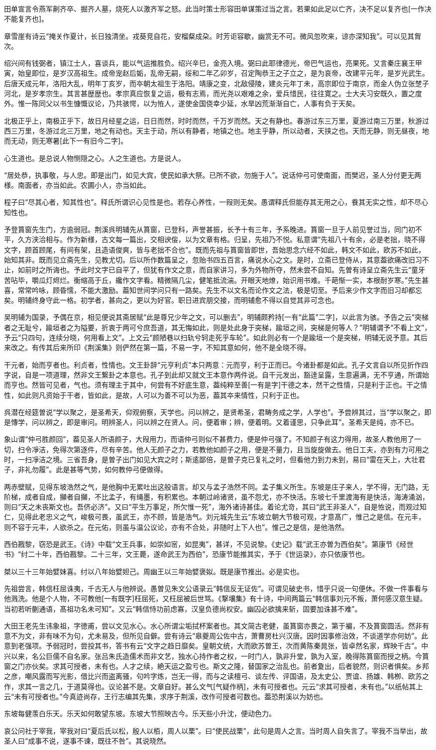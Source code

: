 田单宣言令燕军劓齐卒、掘齐人墓，烧死人以激齐军之怒。此当时策士形容田单谋策过当之言。若果如此足以亡齐，决不足以复齐也[一作决不能复齐也]。  

章雪崖有诗云“掩关作夏计，长日独清坐。戎葵竞自花，安榴粲成朶。时芳讵容歇，幽赏无不可。微风忽吹来，谅亦深知我”。可以见其胷次。  

绍兴间有钱弼者，镇江士人，喜谈兵，能以气运推胜负。绍兴辛巳，金亮入境。弼曰此耶律德光，帝巴气运也，亮果死。又言秦庄襄王甲寅，始皇即位，是岁汉高祖生。成帝宠赵后姤，乱帝无嗣，绥和二年乙卯岁，召定陶恭王之子立之，是为哀帝，改建平元年，是岁光武生。后唐天成元年，洛阳大乱，明年丁亥岁，而夲朝太祖生于洛阳。靖康之变，北敌侵陵，建炎元年丁未，高宗即位于南京，而金人伪立张椘子河北，是岁孝宗生。其言甚歴歴也。孝宗真应恢复之运，极有志焉，而光尧以艰难之余，爱兵惜民，往往寛之。士大夫习安既久，置之度外。惟一陈同父以书生慷慨议论，乃共骇愕，以为恠人，遂使金国侥幸少延，水旱凶荒渐渐自亡，人事有负于天矣。  

北极正乎上，南极正乎下，故日月经星之运，日日而然，时时而然，千万岁而然。天之有静也。春游过东三万里，夏游过南三万里，秋游过西三万里，冬游过北三万里，地之有动也。天主于动，所以有静者，地镇之也。地主乎静，所以动者，天挟之也。天而无静，则无昼夜，地而无动，则无寒暑[此下一有旧今二字]。  

心生道也。是总说人物恻隠之心。人之生道也。方是说人。  

“居处恭，执事敬，与人忠。即是出门，如见大宾，使民如承大祭。已所不欲，勿施于人”。说话仲弓可使南面，而樊迟，圣人分付更无两様。南面者，亦当如此。农圃小人，亦当如此。  

程子曰“尽其心者，知其性也”。释氏所谓识心见性是也。若存心养性，一叚则无矣。愚谓释氏但能存其无用之心，飬其无实之性，却不尽心知性也。  

予登篔窗先生门，方逾弱冠。荆溪呉明辅先从篔窗，已登科，声誉甚振，长予十有三年，予系晚进。篔窗一旦于人前见誉过当，同门初不平，久方浃洽相与。作为新様，古文每一篇出，交相谀侫，以为文章有格。归呈，先祖乃不悦。私意谓“先祖八十有余，必是老拙，晓不得文字，顾首顾尾，有间有架，且造语俊爽，皆与老拙不合也”。既而先祖与篔窗皆即世，吾始思念六经不如此，韩文不如此，欧苏不如此，始知其非。既而见立斋先生，见教尤切。后以所作数篇呈之，忽贻书四五百言，痛说水心之文。是时，立斋已登侍从，其意葢欲痛改旧习不止，如前时之所诲也。予此时文字已自平了，但犹有作文之意，而自家讲习，多为外物所夺，然未尝不自知。先曽有诗呈立斋先生云“童牙苦呫毕，嚼瓜灯烬烂。衡缩高于丘，纔作文字看。精微隔几尘，健笔抵流湍。开眼天地燎，始识用书难。千葩惭一实，本根耐岁寒。”先生甚喜，常常吟咏，顾昏懦，不能大激励。葢知世间学问只有一路矣。先生不以文名而论作文之法，极是切至。予后来少作文字而旧习却都忘矣。明辅终身守此一格。初学者，甚向之，更以为好官。职日进宾朋交接，而明辅愈不得以自觉其非可念也。  

吴明辅为国录，予偶在京，相见便说其斋居赋“此是尊兄少年之文，可以删去”，明辅颇矜持[一有“此篇”二字]，以此言为骇。予告之云“突梯者之无耻兮，踰垣者之为隘要，折衷于两可兮庶吾道，其无悔如此，则是处此身于突梯，踰垣之间，突梯是何等人？”明辅谓予“不看上文”，予云“只四句，连续分晓，何用看上文”。上文云“颜陋巷以扫轨兮轲走死乎车轮”。如此则必有一个是踰垣一个是突梯，明辅无说予意。其后来改之。有传其后来所印《荆溪集》则俨然在第一篇，不易一字，不知其意如何，他不是全晓不得。  

干元者，始而亨者也。利贞者，性情也。文王卦辞“元亨利贞”本只两意：元而亨，利于正而已。今诸卦都是如此。孔子文言自以所见折作四字说，自是一项道理，然非文王繋卦之本意也。孔子到此却又就文王本意作两件说。自干元发出，豁逹呈露，生意遍满，无不亨通，所谓始而亨也。然皆可见者，气也。须有理主于其中，何尝有不好底生意，葢纯粹至善[一有是字]干德之本，然干之性情，只是利于正也。干之情性，如此则凡资始于干者，皆如此，是故，人可以为善不可以为恶，葢其夲来情性，只利于正也。  

呉潜在经筵曽说“学以聚之，是圣希天，仰观俯察，天学也。问以辨之，是贤希圣，君畴务成之学，人学也”。予尝辨其过，当“学以聚之，即是慱学，问以辨之，即是审问。明辨圣人，问以辨之在贤人。问，便着审；辨，便着明。又着谨思，只争此耳”。圣希天是纯，亦不已。  

象山谓“仲弓胜颜回”，葢见圣人所语颜子，大叚用力，而语仲弓则似不甚费力，便是仲弓强了。不知颜子有这力得用，故圣人教他用了一切，扫令凈洁，免得次第逐件，尽有辛苦。他人无颜子之力，若教他如颜子之用，便是不量力，且当旋旋做去。他日工夫，亦到有力可用之时，一扫凈洁之境。三省吾身，是曽子出门如见大宾之时；斯逺鄙倍，是曽子克已复礼之时，但看他力到力未到，易曰“雷在天上，大壮君子，非礼勿履”。此是甚等气势，如何教仲弓便做得。  

两赤壁赋，见得东坡浩然之气，是他胸中无累吐出这般语言。却又与孟子浩然不同。孟子集义所生。东坡是庄子来人，学不得，无门路，无阶梯，成者自成，攧者自攧，不比孟子，有绳墨，有积累也。本朝过岭诸贤，虽不怨尤，亦不快活。东坡七千里渡海有是快活，海涛涌汹，则曰“天之未丧斯文也。吾侪必济”。又曰“平生万事足，所欠惟一死”，海外诸诗甚佳。着论尤竒，其曰“武王非圣人”，自是恠说，而观过知仁，见得此老忠义之气，峻极可畏，虽武王，亦不顾，皆是浩气。刘元城先生云“东坡立朝大节极可观，才意髙广，惟己之是信。在元丰，则不容于元丰，人欲杀之。在元佑，则虽与温公议论，亦有不合处，非随时上下人也”。惟己之是信，是他浩然。  

西伯戡黎，窃恐是武王。《诗》中载“文王兵事，如崇如宻，如昆夷”，甚详，不见说黎。《史记》载“武王亦曽为西伯矣”。第康节《经世书》“纣二十年，西伯戡黎。二十三年，文王薨，遂命武王为西伯”，恐康节能推其实，予于《世运录》，亦只依康节也。  

桀以三十三年始嬖妺喜。纣以八年始嬖妲己。周幽王以三年始嬖褒姒。既是康节推出。必是实也。  

先祖尝言，韩信枉屈诛夷，千古无人与他辨说。愚曽见朱文公语录云“韩信反无证佐”。可谓见破史书，惜乎只说一句便休。不做一件事看与他溅洗。他是个人物，不可教他[一有既字]枉屈死，又枉屈被后世骂。《撃壤集》有十诗，中间两篇云“韩信事刘元不叛，萧何感汉意生疑。当初若听蒯通语，髙祖功名未可知”。又云“韩信恃功前虑寡，汉皇负德尚权安。幽囚必欲擒来斩，固要加诛甚不难”。  

大田王老先生讳象祖，字徳甫，尝以文见水心。水心所谓尘垢拭杯案者也。其文简古老健，虽篔窗亦畏之，第于褊，不及篔窗圆活。然非有意不为文，非有味不为句，尤未易及，但所见自僻。尝有诗云“皋夔周公佐中古，萧曹房杜兴汉唐。因时因事修治效，不谈道学亦何妨”。此意到老强项。予弱冠时，尝投其书，答书有云“文字之趋日靡矣。皇朝文统，大而欧苏曽王，次而黄陈秦晁张，皆卓然名家，辉映千古”。中兴以来，名公巨儒不自名家。张吕朱氏造儒术而非文艺，独水心持作者之权，一时门人，孰非升堂，孰为入室，晚得陈篔窗而授之柄。今篔窗之门亦伙矣。求其可授者，未有也。人才之续，絶天运之盈亏也。斯文之隆，替国家之治乱也。前者夐出，后者貌然，则识者惧矣。乡邦之彦，嘲风露而写光影，借比兴而盗离骚，句吟字炼，岂无一得，而与之读檀弓、谈左传、评国语，及太史公、贾谊、扬雄、韩栁、欧苏之作，求其一言之几，于道莫得也。议论甚不是。文章自好。甚么文气[气疑作柄]，未有可授者也。元云“求其可授者，未有也。”以纸帖其上云“未有可授者也。”今真迹尚存，王行志编其先集，求序于荆溪，改作可授者可数也。葢恐荆溪以为妨也。  

东坡每健羡白乐天。乐天如何敢望东坡。东坡大节照映古今。乐天些小升沈，便动色力。  

哀公问社于宰我，宰我对曰“夏后氏以松，殷人以栢，周人以栗”。曰“使民战栗”，此句是周人之言。当时周人自失言了。宰我不当举出，故圣人曰“成事不说，遂事不谏，既往不咎”。其说晓然。  
